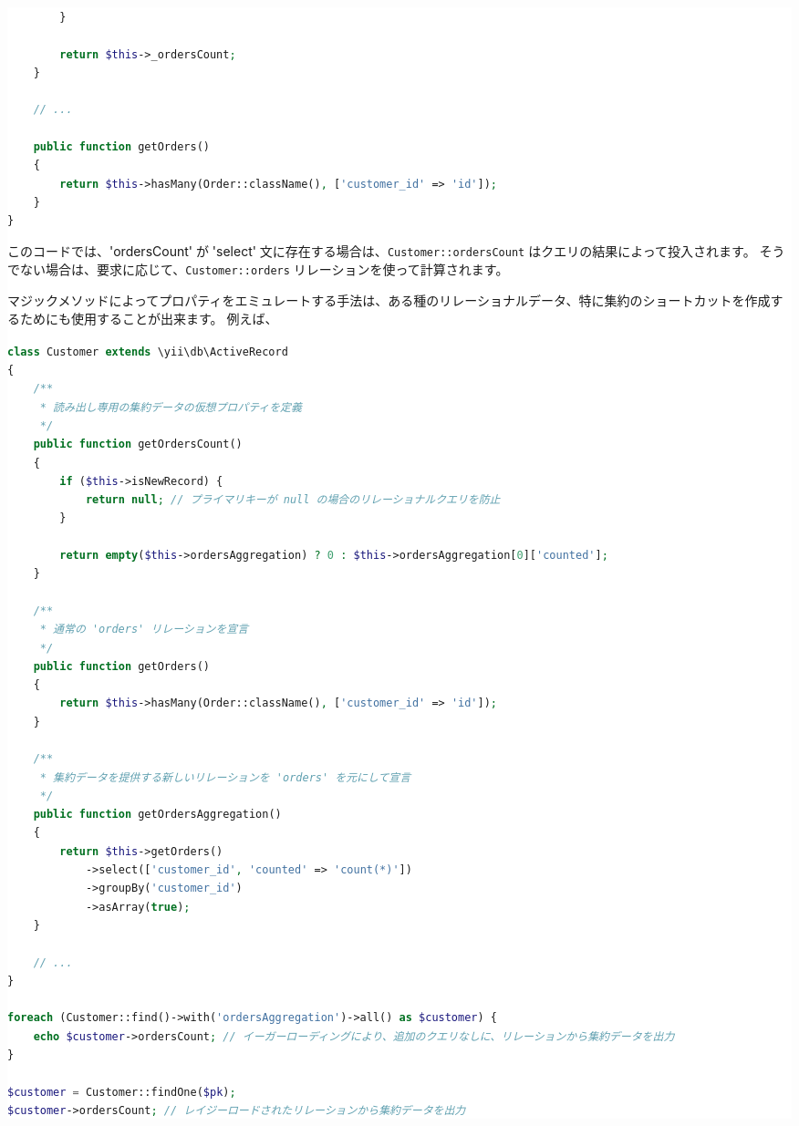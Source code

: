 ```php
        }

        return $this->_ordersCount;
    }

    // ...

    public function getOrders()
    {
        return $this->hasMany(Order::className(), ['customer_id' => 'id']);
    }
}
```

このコードでは、'ordersCount' が 'select' 文に存在する場合は、`Customer::ordersCount` はクエリの結果によって投入されます。
そうでない場合は、要求に応じて、`Customer::orders` リレーションを使って計算されます。

マジックメソッドによってプロパティをエミュレートする手法は、ある種のリレーショナルデータ、特に集約のショートカットを作成するためにも使用することが出来ます。
例えば、

```php
class Customer extends \yii\db\ActiveRecord
{
    /**
     * 読み出し専用の集約データの仮想プロパティを定義
     */
    public function getOrdersCount()
    {
        if ($this->isNewRecord) {
            return null; // プライマリキーが null の場合のリレーショナルクエリを防止
        }
        
        return empty($this->ordersAggregation) ? 0 : $this->ordersAggregation[0]['counted'];
    }

    /**
     * 通常の 'orders' リレーションを宣言
     */
    public function getOrders()
    {
        return $this->hasMany(Order::className(), ['customer_id' => 'id']);
    }

    /**
     * 集約データを提供する新しいリレーションを 'orders' を元にして宣言
     */
    public function getOrdersAggregation()
    {
        return $this->getOrders()
            ->select(['customer_id', 'counted' => 'count(*)'])
            ->groupBy('customer_id')
            ->asArray(true);
    }

    // ...
}

foreach (Customer::find()->with('ordersAggregation')->all() as $customer) {
    echo $customer->ordersCount; // イーガーローディングにより、追加のクエリなしに、リレーションから集約データを出力
}

$customer = Customer::findOne($pk);
$customer->ordersCount; // レイジーロードされたリレーションから集約データを出力
```
